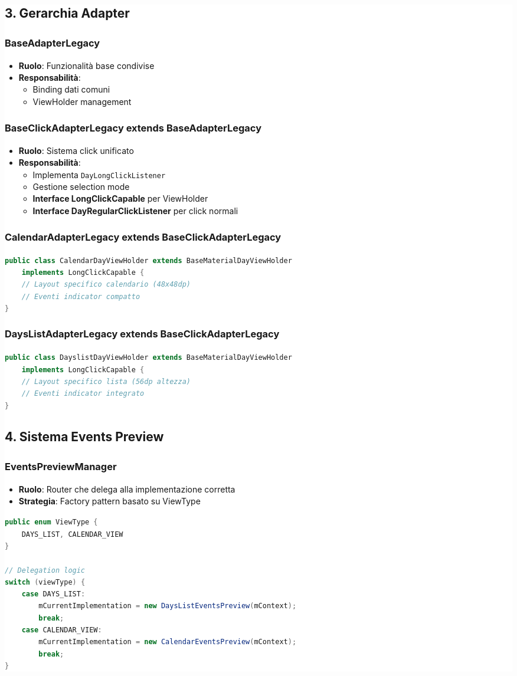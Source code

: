 ## 3. Gerarchia Adapter

### BaseAdapterLegacy
- **Ruolo**: Funzionalità base condivise
- **Responsabilità**:
    - Binding dati comuni
    - ViewHolder management

### BaseClickAdapterLegacy extends BaseAdapterLegacy
- **Ruolo**: Sistema click unificato
- **Responsabilità**:
    - Implementa `DayLongClickListener`
    - Gestione selection mode
    - **Interface LongClickCapable** per ViewHolder
    - **Interface DayRegularClickListener** per click normali

### CalendarAdapterLegacy extends BaseClickAdapterLegacy
```java
public class CalendarDayViewHolder extends BaseMaterialDayViewHolder 
    implements LongClickCapable {
    // Layout specifico calendario (48x48dp)
    // Eventi indicator compatto
}
```

### DaysListAdapterLegacy extends BaseClickAdapterLegacy
```java
public class DayslistDayViewHolder extends BaseMaterialDayViewHolder 
    implements LongClickCapable {
    // Layout specifico lista (56dp altezza)
    // Eventi indicator integrato
}
```

## 4. Sistema Events Preview

### EventsPreviewManager
- **Ruolo**: Router che delega alla implementazione corretta
- **Strategia**: Factory pattern basato su ViewType

```java
public enum ViewType {
    DAYS_LIST, CALENDAR_VIEW
}

// Delegation logic
switch (viewType) {
    case DAYS_LIST:
        mCurrentImplementation = new DaysListEventsPreview(mContext);
        break;
    case CALENDAR_VIEW:
        mCurrentImplementation = new CalendarEventsPreview(mContext);
        break;
}
```

